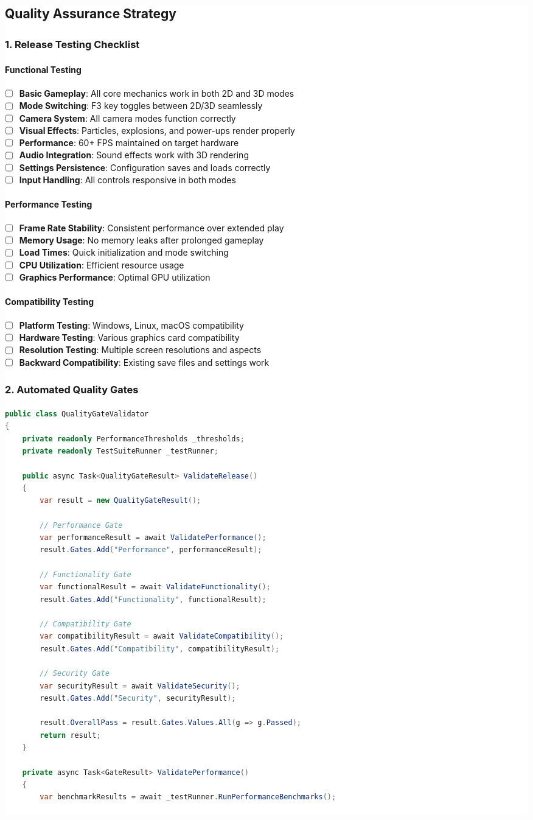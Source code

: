 ## Quality Assurance Strategy

### 1. Release Testing Checklist

#### Functional Testing
- [ ] **Basic Gameplay**: All core mechanics work in both 2D and 3D modes
- [ ] **Mode Switching**: F3 key toggles between 2D/3D seamlessly
- [ ] **Camera System**: All camera modes function correctly
- [ ] **Visual Effects**: Particles, explosions, and power-ups render properly
- [ ] **Performance**: 60+ FPS maintained on target hardware
- [ ] **Audio Integration**: Sound effects work with 3D rendering
- [ ] **Settings Persistence**: Configuration saves and loads correctly
- [ ] **Input Handling**: All controls responsive in both modes

#### Performance Testing
- [ ] **Frame Rate Stability**: Consistent performance over extended play
- [ ] **Memory Usage**: No memory leaks after prolonged gameplay
- [ ] **Load Times**: Quick initialization and mode switching
- [ ] **CPU Utilization**: Efficient resource usage
- [ ] **Graphics Performance**: Optimal GPU utilization

#### Compatibility Testing
- [ ] **Platform Testing**: Windows, Linux, macOS compatibility
- [ ] **Hardware Testing**: Various graphics card compatibility
- [ ] **Resolution Testing**: Multiple screen resolutions and aspects
- [ ] **Backward Compatibility**: Existing save files and settings work

### 2. Automated Quality Gates

```csharp
public class QualityGateValidator
{
    private readonly PerformanceThresholds _thresholds;
    private readonly TestSuiteRunner _testRunner;
    
    public async Task<QualityGateResult> ValidateRelease()
    {
        var result = new QualityGateResult();
        
        // Performance Gate
        var performanceResult = await ValidatePerformance();
        result.Gates.Add("Performance", performanceResult);
        
        // Functionality Gate
        var functionalResult = await ValidateFunctionality();
        result.Gates.Add("Functionality", functionalResult);
        
        // Compatibility Gate
        var compatibilityResult = await ValidateCompatibility();
        result.Gates.Add("Compatibility", compatibilityResult);
        
        // Security Gate
        var securityResult = await ValidateSecurity();
        result.Gates.Add("Security", securityResult);
        
        result.OverallPass = result.Gates.Values.All(g => g.Passed);
        return result;
    }
    
    private async Task<GateResult> ValidatePerformance()
    {
        var benchmarkResults = await _testRunner.RunPerformanceBenchmarks();
        
```